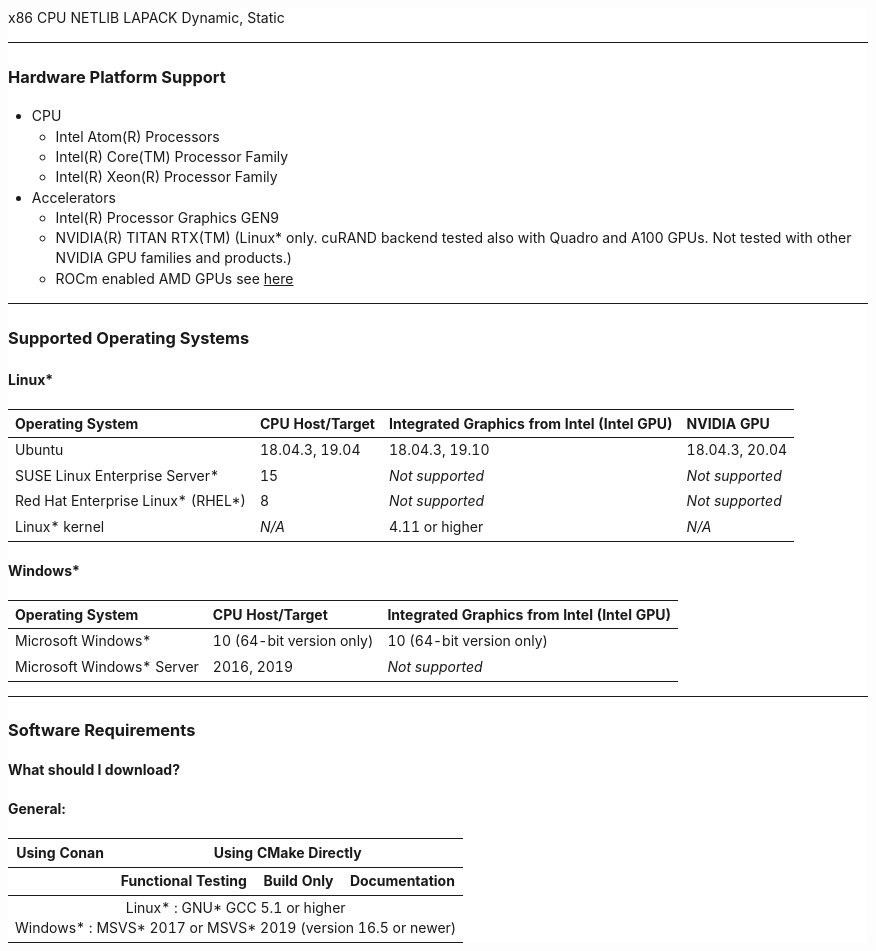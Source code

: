 <td  align="center">x86 CPU</td>
<td  align="center">NETLIB LAPACK</td>
<td  align="center">Dynamic, Static</td>
</tr>
</tbody>
</table>


---

### Hardware Platform Support

- CPU
    - Intel Atom(R) Processors
    - Intel(R) Core(TM) Processor Family
    - Intel(R) Xeon(R) Processor Family
- Accelerators
    - Intel(R) Processor Graphics GEN9
    - NVIDIA(R) TITAN RTX(TM) (Linux* only. cuRAND backend tested also with Quadro and A100 GPUs. Not tested with other NVIDIA GPU families and products.)
    - ROCm enabled AMD GPUs see [here](https://github.com/RadeonOpenCompute/ROCm#hardware-and-software-support)
    
---
### Supported Operating Systems

#### Linux*

Operating System | CPU Host/Target | Integrated Graphics from Intel (Intel GPU) |  NVIDIA GPU
:--- | :--- | :--- | :---
Ubuntu                            | 18.04.3, 19.04 | 18.04.3, 19.10  | 18.04.3, 20.04
SUSE Linux Enterprise Server*     | 15             | *Not supported* | *Not supported*
Red Hat Enterprise Linux* (RHEL*) | 8              | *Not supported* | *Not supported*
Linux* kernel                     | *N/A*          | 4.11 or higher | *N/A*

#### Windows*

Operating System | CPU Host/Target | Integrated Graphics from Intel (Intel GPU)
:--- | :--- | :---
Microsoft Windows* | 10 (64-bit version only) | 10 (64-bit version only)
Microsoft Windows* Server | 2016, 2019 | *Not supported*
---

### Software Requirements

**What should I download?**

#### General:
<table>
    <thead>
        <tr align="center">
            <th>Using Conan</th>
            <th colspan=3> Using CMake Directly </th>
        </tr>
        <tr align="center">
            <th> </th>
            <th> Functional Testing </th>
            <th> Build Only </th>
            <th>Documentation</th>
        </tr>
    </thead>
    <tbody>
        <tr>
            <td colspan=4 align=center> Linux* : GNU* GCC 5.1 or higher <br> Windows* : MSVS* 2017 or MSVS* 2019 (version 16.5 or newer) </td>
